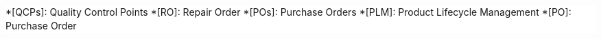   *[QCPs]: Quality Control Points
  *[RO]: Repair Order
  *[POs]: Purchase Orders
  *[PLM]: Product Lifecycle Management
  *[PO]: Purchase Order